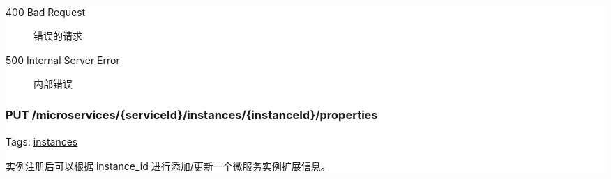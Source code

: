 </dd>

<dt class="sw-response-400">400 Bad Request</dt>

<dd class="sw-response-400">

<div class="row">

<div class="col-md-12">

错误的请求

</div>

</div>

</dd>

<dt class="sw-response-500">500 Internal Server Error</dt>

<dd class="sw-response-500">

<div class="row">

<div class="col-md-12">

内部错误

</div>

</div>

</dd>

</dl>

</section>

</div>

</div>

<span id="path--microservices--serviceId--instances--instanceId--properties"></span>

<div id="operation--microservices--serviceId--instances--instanceId--properties-put" class="swagger--panel-operation-put panel">

<div class="panel-heading">

### <span class="operation-name">PUT</span> **/microservices/{serviceId}/instances/{instanceId}/properties**

Tags: [instances](#tag-instances)</div>

<div class="panel-body">

<section class="sw-operation-description">

实例注册后可以根据 instance_id 进行添加/更新一个微服务实例扩展信息。

</section>

<section class="sw-request-body">
